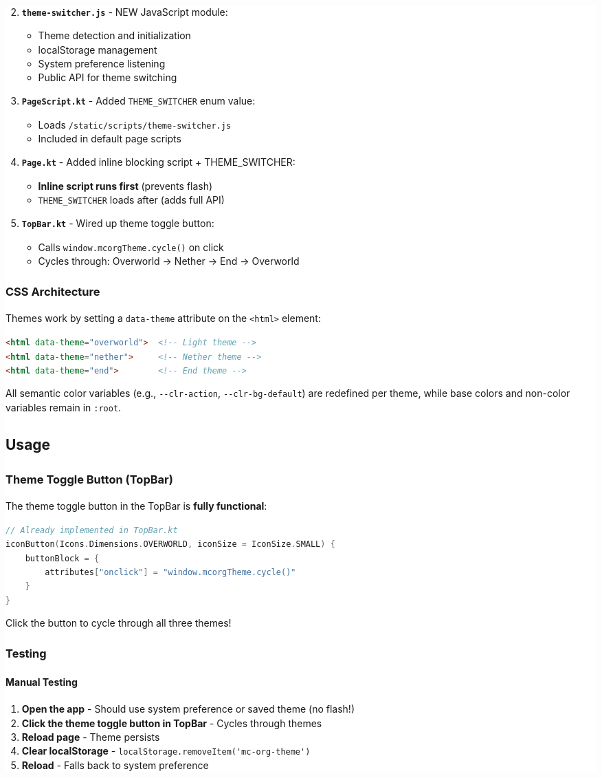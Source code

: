 2. **`theme-switcher.js`** - NEW JavaScript module:
   - Theme detection and initialization
   - localStorage management
   - System preference listening
   - Public API for theme switching

3. **`PageScript.kt`** - Added `THEME_SWITCHER` enum value:
   - Loads `/static/scripts/theme-switcher.js`
   - Included in default page scripts

4. **`Page.kt`** - Added inline blocking script + THEME_SWITCHER:
   - **Inline script runs first** (prevents flash)
   - `THEME_SWITCHER` loads after (adds full API)

5. **`TopBar.kt`** - Wired up theme toggle button:
   - Calls `window.mcorgTheme.cycle()` on click
   - Cycles through: Overworld → Nether → End → Overworld

### CSS Architecture

Themes work by setting a `data-theme` attribute on the `<html>` element:
```html
<html data-theme="overworld">  <!-- Light theme -->
<html data-theme="nether">     <!-- Nether theme -->
<html data-theme="end">        <!-- End theme -->
```

All semantic color variables (e.g., `--clr-action`, `--clr-bg-default`) are redefined per theme, while base colors and non-color variables remain in `:root`.

## Usage

### Theme Toggle Button (TopBar)
The theme toggle button in the TopBar is **fully functional**:

```kotlin
// Already implemented in TopBar.kt
iconButton(Icons.Dimensions.OVERWORLD, iconSize = IconSize.SMALL) {
    buttonBlock = {
        attributes["onclick"] = "window.mcorgTheme.cycle()"
    }
}
```

Click the button to cycle through all three themes!

### Testing

#### Manual Testing
1. **Open the app** - Should use system preference or saved theme (no flash!)
2. **Click the theme toggle button in TopBar** - Cycles through themes
3. **Reload page** - Theme persists
4. **Clear localStorage** - `localStorage.removeItem('mc-org-theme')`
5. **Reload** - Falls back to system preference
